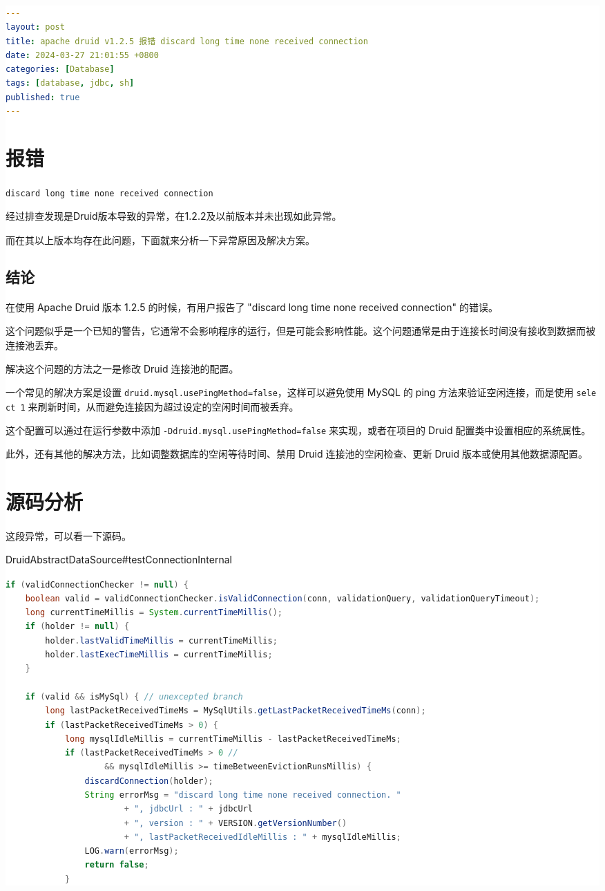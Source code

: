 ```yaml
---
layout: post
title: apache druid v1.2.5 报错 discard long time none received connection
date: 2024-03-27 21:01:55 +0800
categories: [Database]
tags: [database, jdbc, sh]
published: true
---
```


# 报错

```
discard long time none received connection
```

经过排查发现是Druid版本导致的异常，在1.2.2及以前版本并未出现如此异常。

而在其以上版本均存在此问题，下面就来分析一下异常原因及解决方案。

## 结论

在使用 Apache Druid 版本 1.2.5 的时候，有用户报告了 "discard long time none received connection" 的错误。

这个问题似乎是一个已知的警告，它通常不会影响程序的运行，但是可能会影响性能。这个问题通常是由于连接长时间没有接收到数据而被连接池丢弃。

解决这个问题的方法之一是修改 Druid 连接池的配置。

一个常见的解决方案是设置 `druid.mysql.usePingMethod=false`，这样可以避免使用 MySQL 的 ping 方法来验证空闲连接，而是使用 `select 1` 来刷新时间，从而避免连接因为超过设定的空闲时间而被丢弃。

这个配置可以通过在运行参数中添加 `-Ddruid.mysql.usePingMethod=false` 来实现，或者在项目的 Druid 配置类中设置相应的系统属性。

此外，还有其他的解决方法，比如调整数据库的空闲等待时间、禁用 Druid 连接池的空闲检查、更新 Druid 版本或使用其他数据源配置。

# 源码分析

这段异常，可以看一下源码。

DruidAbstractDataSource#testConnectionInternal

```java
if (validConnectionChecker != null) {
    boolean valid = validConnectionChecker.isValidConnection(conn, validationQuery, validationQueryTimeout);
    long currentTimeMillis = System.currentTimeMillis();
    if (holder != null) {
        holder.lastValidTimeMillis = currentTimeMillis;
        holder.lastExecTimeMillis = currentTimeMillis;
    }

    if (valid && isMySql) { // unexcepted branch
        long lastPacketReceivedTimeMs = MySqlUtils.getLastPacketReceivedTimeMs(conn);
        if (lastPacketReceivedTimeMs > 0) {
            long mysqlIdleMillis = currentTimeMillis - lastPacketReceivedTimeMs;
            if (lastPacketReceivedTimeMs > 0 //
                    && mysqlIdleMillis >= timeBetweenEvictionRunsMillis) {
                discardConnection(holder);
                String errorMsg = "discard long time none received connection. "
                        + ", jdbcUrl : " + jdbcUrl
                        + ", version : " + VERSION.getVersionNumber()
                        + ", lastPacketReceivedIdleMillis : " + mysqlIdleMillis;
                LOG.warn(errorMsg);
                return false;
            }
```